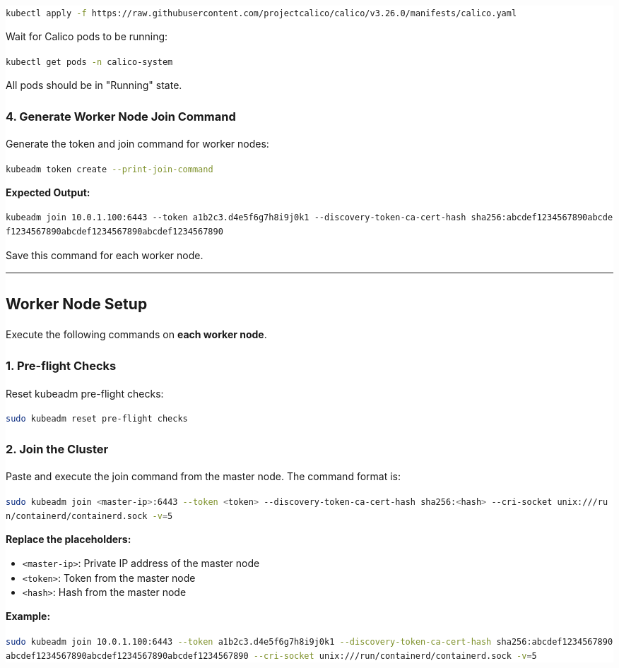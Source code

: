 ```bash
kubectl apply -f https://raw.githubusercontent.com/projectcalico/calico/v3.26.0/manifests/calico.yaml
```

Wait for Calico pods to be running:

```bash
kubectl get pods -n calico-system
```

All pods should be in "Running" state.

### 4. Generate Worker Node Join Command

Generate the token and join command for worker nodes:

```bash
kubeadm token create --print-join-command
```

**Expected Output:**
```
kubeadm join 10.0.1.100:6443 --token a1b2c3.d4e5f6g7h8i9j0k1 --discovery-token-ca-cert-hash sha256:abcdef1234567890abcdef1234567890abcdef1234567890abcdef1234567890
```

Save this command for each worker node.

---

## Worker Node Setup

Execute the following commands on **each worker node**.

### 1. Pre-flight Checks

Reset kubeadm pre-flight checks:

```bash
sudo kubeadm reset pre-flight checks
```

### 2. Join the Cluster

Paste and execute the join command from the master node. The command format is:

```bash
sudo kubeadm join <master-ip>:6443 --token <token> --discovery-token-ca-cert-hash sha256:<hash> --cri-socket unix:///run/containerd/containerd.sock -v=5
```

**Replace the placeholders:**
- `<master-ip>`: Private IP address of the master node
- `<token>`: Token from the master node
- `<hash>`: Hash from the master node

**Example:**
```bash
sudo kubeadm join 10.0.1.100:6443 --token a1b2c3.d4e5f6g7h8i9j0k1 --discovery-token-ca-cert-hash sha256:abcdef1234567890abcdef1234567890abcdef1234567890abcdef1234567890 --cri-socket unix:///run/containerd/containerd.sock -v=5
```
